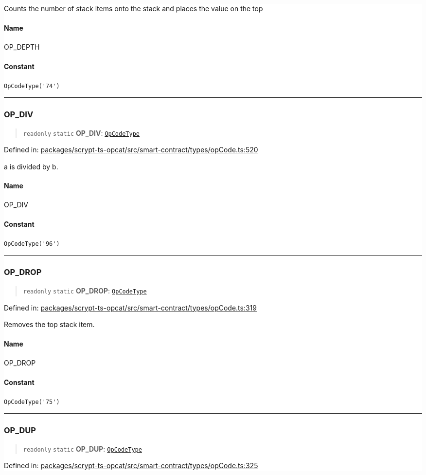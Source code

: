 Counts the number of stack items onto the stack and places the value on the top

#### Name

OP_DEPTH

#### Constant

`OpCodeType('74')`

***

### OP\_DIV

> `readonly` `static` **OP\_DIV**: [`OpCodeType`](../type-aliases/OpCodeType.md)

Defined in: [packages/scrypt-ts-opcat/src/smart-contract/types/opCode.ts:520](https://github.com/OPCAT-Labs/ts-tools/blob/528986f3e4ac436a160988491680cf191c0bf231/packages/scrypt-ts-opcat/src/smart-contract/types/opCode.ts#L520)

a is divided by b.

#### Name

OP_DIV

#### Constant

`OpCodeType('96')`

***

### OP\_DROP

> `readonly` `static` **OP\_DROP**: [`OpCodeType`](../type-aliases/OpCodeType.md)

Defined in: [packages/scrypt-ts-opcat/src/smart-contract/types/opCode.ts:319](https://github.com/OPCAT-Labs/ts-tools/blob/528986f3e4ac436a160988491680cf191c0bf231/packages/scrypt-ts-opcat/src/smart-contract/types/opCode.ts#L319)

Removes the top stack item.

#### Name

OP_DROP

#### Constant

`OpCodeType('75')`

***

### OP\_DUP

> `readonly` `static` **OP\_DUP**: [`OpCodeType`](../type-aliases/OpCodeType.md)

Defined in: [packages/scrypt-ts-opcat/src/smart-contract/types/opCode.ts:325](https://github.com/OPCAT-Labs/ts-tools/blob/528986f3e4ac436a160988491680cf191c0bf231/packages/scrypt-ts-opcat/src/smart-contract/types/opCode.ts#L325)
